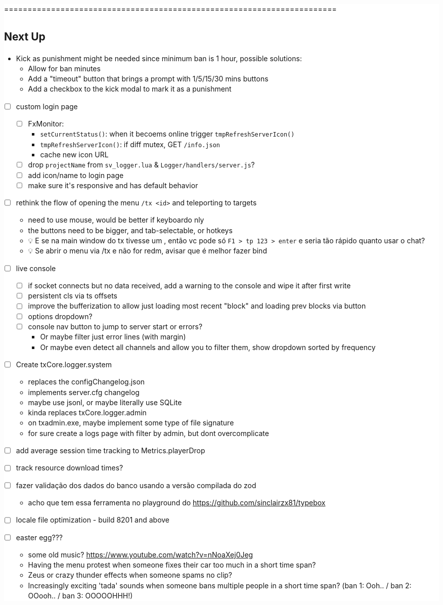 =======================================================================


## Next Up
- Kick as punishment might be needed since minimum ban is 1 hour, possible solutions:
    - Allow for ban minutes
    - Add a "timeout" button that brings a prompt with 1/5/15/30 mins buttons
    - Add a checkbox to the kick modal to mark it as a punishment

- [ ] custom login page
    - [ ] FxMonitor:
        - `setCurrentStatus()`: when it becoems online trigger `tmpRefreshServerIcon()`
        - `tmpRefreshServerIcon()`: if diff mutex, GET `/info.json`
        - cache new icon URL
    - [ ] drop `projectName` from `sv_logger.lua` & `Logger/handlers/server.js`?
    - [ ] add icon/name to login page
    - [ ] make sure it's responsive and has default behavior
- [ ] rethink the flow of opening the menu `/tx <id>` and teleporting to targets
    - need to use mouse, would be better if keyboardo nly
    - the buttons need to be bigger, and tab-selectable, or hotkeys
    - 💡 E se na main window do tx tivesse um <Command>, então vc pode só `F1 > tp 123 > enter` e seria tão rápido quanto usar o chat?
    - 💡 Se abrir o menu via /tx e não for redm, avisar que é melhor fazer bind

- [ ] live console
    - [ ] if socket connects but no data received, add a warning to the console and wipe it after first write
    - [ ] persistent cls via ts offsets
    - [ ] improve the bufferization to allow just loading most recent "block" and loading prev blocks via button
    - [ ] options dropdown?
    - [ ] console nav button to jump to server start or errors? 
        - Or maybe filter just error lines (with margin)
        - Or maybe even detect all channels and allow you to filter them, show dropdown sorted by frequency

- [ ] Create txCore.logger.system
    - replaces the configChangelog.json
    - implements server.cfg changelog
    - maybe use jsonl, or maybe literally use SQLite
    - kinda replaces txCore.logger.admin
    - on txadmin.exe, maybe implement some type of file signature
    - for sure create a logs page with filter by admin, but dont overcomplicate

- [ ] add average session time tracking to Metrics.playerDrop
- [ ] track resource download times?

- [ ] fazer validação dos dados do banco usando a versão compilada do zod
    - acho que tem essa ferramenta no playground do https://github.com/sinclairzx81/typebox

- [ ] locale file optimization - build 8201 and above
- [ ] easter egg???
    - some old music? https://www.youtube.com/watch?v=nNoaXej0Jeg
    - Having the menu protest when someone fixes their car too much in a short time span?
    - Zeus or crazy thunder effects when someone spams no clip?
    - Increasingly exciting 'tada' sounds when someone bans multiple people in a short time span? (ban 1: Ooh.. / ban 2: OOooh.. / ban 3: OOOOOHHH!)
